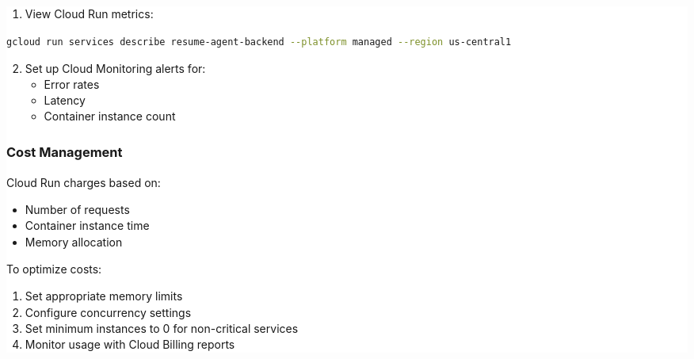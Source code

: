1. View Cloud Run metrics:
```bash
gcloud run services describe resume-agent-backend --platform managed --region us-central1
```

2. Set up Cloud Monitoring alerts for:
   - Error rates
   - Latency
   - Container instance count

### Cost Management

Cloud Run charges based on:
- Number of requests
- Container instance time
- Memory allocation

To optimize costs:
1. Set appropriate memory limits
2. Configure concurrency settings
3. Set minimum instances to 0 for non-critical services
4. Monitor usage with Cloud Billing reports 
